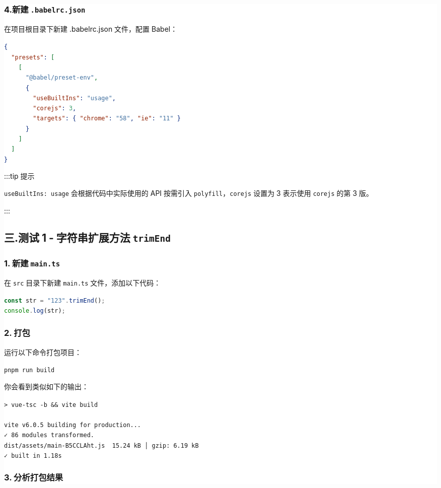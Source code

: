 ### 4.新建 `.babelrc.json`

在项目根目录下新建 .babelrc.json 文件，配置 Babel：

```json
{
  "presets": [
    [
      "@babel/preset-env",
      {
        "useBuiltIns": "usage",
        "corejs": 3,
        "targets": { "chrome": "58", "ie": "11" }
      }
    ]
  ]
}
```

:::tip 提示

`useBuiltIns: usage` 会根据代码中实际使用的 API 按需引入 `polyfill`，`corejs` 设置为 3 表示使用 `corejs` 的第 3 版。

:::

## 三.测试 1 - 字符串扩展方法 `trimEnd`

### 1. 新建 `main.ts`

在 `src` 目录下新建 `main.ts` 文件，添加以下代码：

```ts
const str = "123".trimEnd();
console.log(str);
```

### 2. 打包

运行以下命令打包项目：

```bash
pnpm run build
```

你会看到类似如下的输出：

```
> vue-tsc -b && vite build

vite v6.0.5 building for production...
✓ 86 modules transformed.
dist/assets/main-B5CCLAht.js  15.24 kB │ gzip: 6.19 kB
✓ built in 1.18s
```

### 3. 分析打包结果
